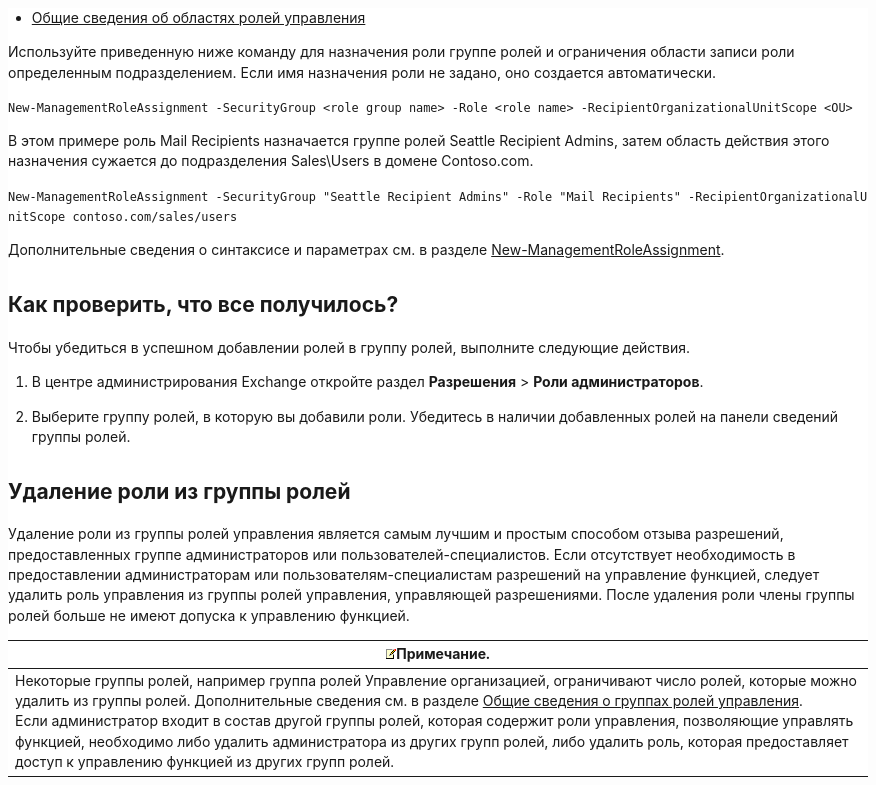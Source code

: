   - [Общие сведения об областях ролей управления](understanding-management-role-scopes-exchange-2013-help.md)

Используйте приведенную ниже команду для назначения роли группе ролей и ограничения области записи роли определенным подразделением. Если имя назначения роли не задано, оно создается автоматически.

    New-ManagementRoleAssignment -SecurityGroup <role group name> -Role <role name> -RecipientOrganizationalUnitScope <OU>

В этом примере роль Mail Recipients назначается группе ролей Seattle Recipient Admins, затем область действия этого назначения сужается до подразделения Sales\\Users в домене Contoso.com.

    New-ManagementRoleAssignment -SecurityGroup "Seattle Recipient Admins" -Role "Mail Recipients" -RecipientOrganizationalUnitScope contoso.com/sales/users

Дополнительные сведения о синтаксисе и параметрах см. в разделе [New-ManagementRoleAssignment](https://technet.microsoft.com/ru-ru/library/dd335193\(v=exchg.150\)).

## Как проверить, что все получилось?

Чтобы убедиться в успешном добавлении ролей в группу ролей, выполните следующие действия.

1.  В центре администрирования Exchange откройте раздел **Разрешения** \> **Роли администраторов**.

2.  Выберите группу ролей, в которую вы добавили роли. Убедитесь в наличии добавленных ролей на панели сведений группы ролей.

## Удаление роли из группы ролей

Удаление роли из группы ролей управления является самым лучшим и простым способом отзыва разрешений, предоставленных группе администраторов или пользователей-специалистов. Если отсутствует необходимость в предоставлении администраторам или пользователям-специалистам разрешений на управление функцией, следует удалить роль управления из группы ролей управления, управляющей разрешениями. После удаления роли члены группы ролей больше не имеют допуска к управлению функцией.

<table>
<thead>
<tr class="header">
<th><img src="images/JJ126620.note(EXCHG.150).gif" title="Примечание" alt="Примечание" />Примечание.</th>
</tr>
</thead>
<tbody>
<tr class="odd">
<td>Некоторые группы ролей, например группа ролей Управление организацией, ограничивают число ролей, которые можно удалить из группы ролей. Дополнительные сведения см. в разделе <a href="understanding-management-role-groups-exchange-2013-help.md">Общие сведения о группах ролей управления</a>.<br />
Если администратор входит в состав другой группы ролей, которая содержит роли управления, позволяющие управлять функцией, необходимо либо удалить администратора из других групп ролей, либо удалить роль, которая предоставляет доступ к управлению функцией из других групп ролей.</td>
</tr>
</tbody>
</table>
